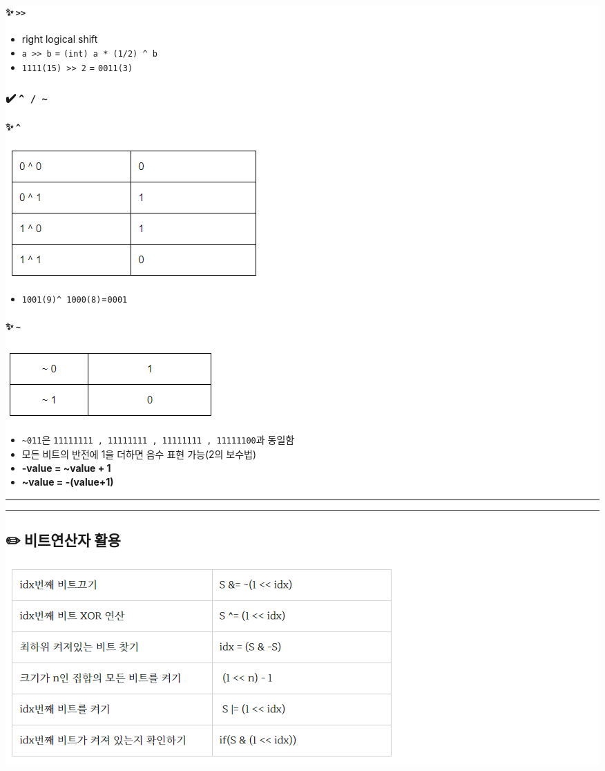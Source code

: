 
#### ✨ `>>`
- right logical shift
- `a >> b` = `(int) a * (1/2) ^ b`
- `1111(15) >> 2` = `0011(3)`

### ✔️ `^ / ~`
#### ✨ `^`

![alt text](image/image-6.png)

- `1001(9)^ 1000(8)`=`0001`


#### ✨ `~`

![alt text](image/image-7.png)

- `~011`은 `11111111 , 11111111 , 11111111 , 11111100`과 동일함
- 모든 비트의 반전에 1을 더하면 음수 표현 가능(2의 보수법)
- **-value = ~value + 1**
- **~value = -(value+1)**


---
---
## ✏️ 비트연산자 활용

![alt text](image/image-8.png)
